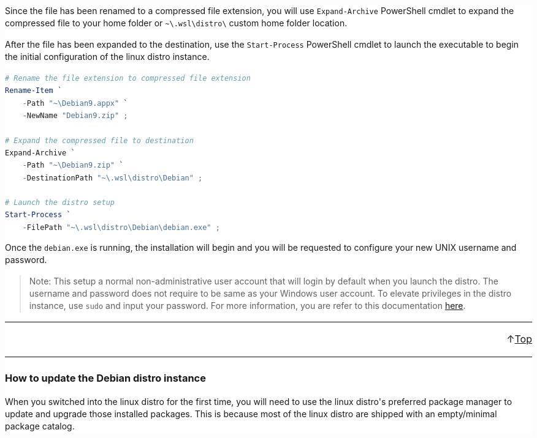 Since the file has been renamed to a compressed file extension, you will use
`Expand-Archive` PowerShell cmdlet to expand the compressed file to your home
folder or `~\.wsl\distro\` custom home folder location.

After the file has been expanded to the destination, use the `Start-Process`
PowerShell cmdlet to launch the executable to begin the initial configuration
of the linux distro instance.

```powershell
# Rename the file extension to compressed file extension
Rename-Item `
    -Path "~\Debian9.appx" `
    -NewName "Debian9.zip" ;

# Expand the compressed file to destination
Expand-Archive `
    -Path "~\Debian9.zip" `
    -DestinationPath "~\.wsl\distro\Debian" ;

# Launch the distro setup
Start-Process `
    -FilePath "~\.wsl\distro\Debian\debian.exe" ;
```

Once the `debian.exe` is running, the installation will begin and you will be
requested to configure your new UNIX username and password.

> Note: This setup a normal non-administrative user account that will
login by default when you launch the distro. The username and password does not
require to be same as your Windows user account. To elevate privileges in the
distro instance, use `sudo` and input your password. For more information, you
are refer to this documentation
[here](https://docs.microsoft.com/en-us/windows/wsl/initialize-distro#setting-up-a-new-linux-user-account).

<hr style='margin-top: 0.5em; margin-bottom: 0em; border-top: 1px solid #eaeaea'>
<p style='font-size: 16px; vertical-align: top; text-align: right;'>↑<a href='#top'>Top</a></p>


<ins class="adsbygoogle"
     style="display:block; text-align:center;"
     data-ad-layout="in-article"
     data-ad-format="fluid"
     data-ad-client="ca-pub-8419393181202253"
     data-ad-slot="9347590764"></ins>
<script>
     (adsbygoogle = window.adsbygoogle || []).push({});
</script>

<hr style='margin-top: 0.5em; margin-bottom: 0em; border-top: 1px solid #eaeaea'>

### How to update the Debian distro instance

When you switched into the linux distro for the first time, you will need to
use the linux distro's preferred package manager to update and upgrade those
installed packages. This is because most of the linux distro are shipped with
an empty/minimal package catalog.
